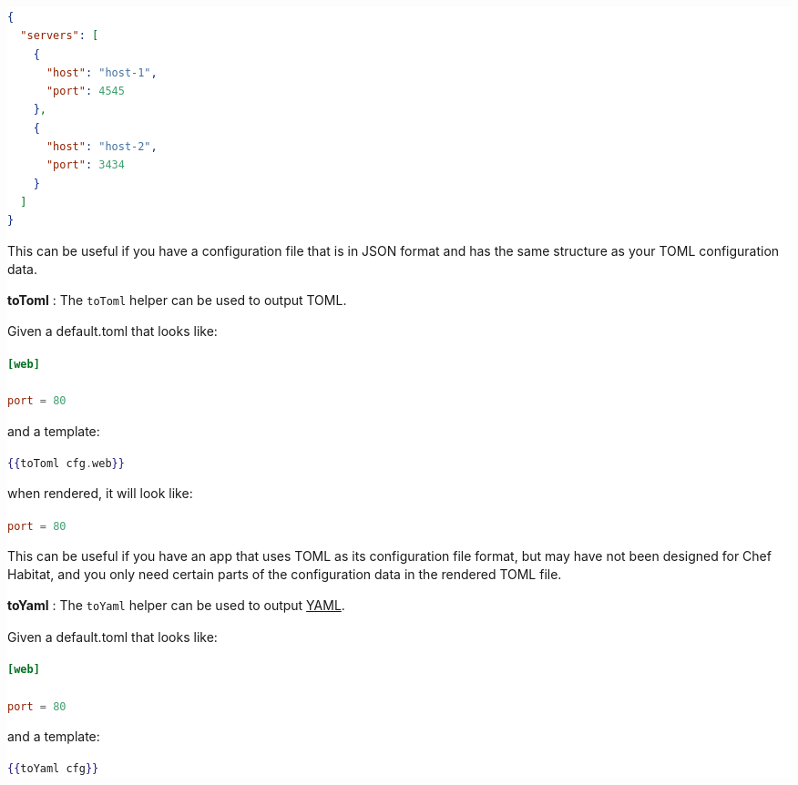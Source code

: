 ```json
{
  "servers": [
    {
      "host": "host-1",
      "port": 4545
    },
    {
      "host": "host-2",
      "port": 3434
    }
  ]
}
```

This can be useful if you have a configuration file that is in JSON format and
has the same structure as your TOML configuration data.

**toToml**
: The `toToml` helper can be used to output TOML.

Given a default.toml that looks like:

```toml default.toml
[web]

port = 80
```

and a template:

```handlebars
{{toToml cfg.web}}
```

when rendered, it will look like:

```toml
port = 80
```

This can be useful if you have an app that uses TOML as its configuration file
format, but may have not been designed for Chef Habitat, and you only need certain
parts of the configuration data in the rendered TOML file.

**toYaml**
: The `toYaml` helper can be used to output [YAML](http://yaml.org/).

Given a default.toml that looks like:

```toml default.toml
[web]

port = 80
```

and a template:

```handlebars
{{toYaml cfg}}
```
